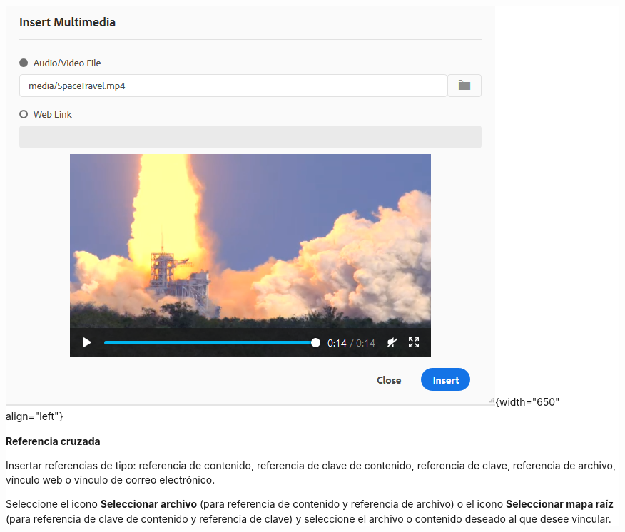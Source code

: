 ![](images/insert-multimedia.png){width="650" align="left"}

**Referencia cruzada**

Insertar referencias de tipo: referencia de contenido, referencia de clave de contenido, referencia de clave, referencia de archivo, vínculo web o vínculo de correo electrónico.

Seleccione el icono **Seleccionar archivo** \(para referencia de contenido y referencia de archivo\) o el icono **Seleccionar mapa raíz** \(para referencia de clave de contenido y referencia de clave\) y seleccione el archivo o contenido deseado al que desee vincular.
